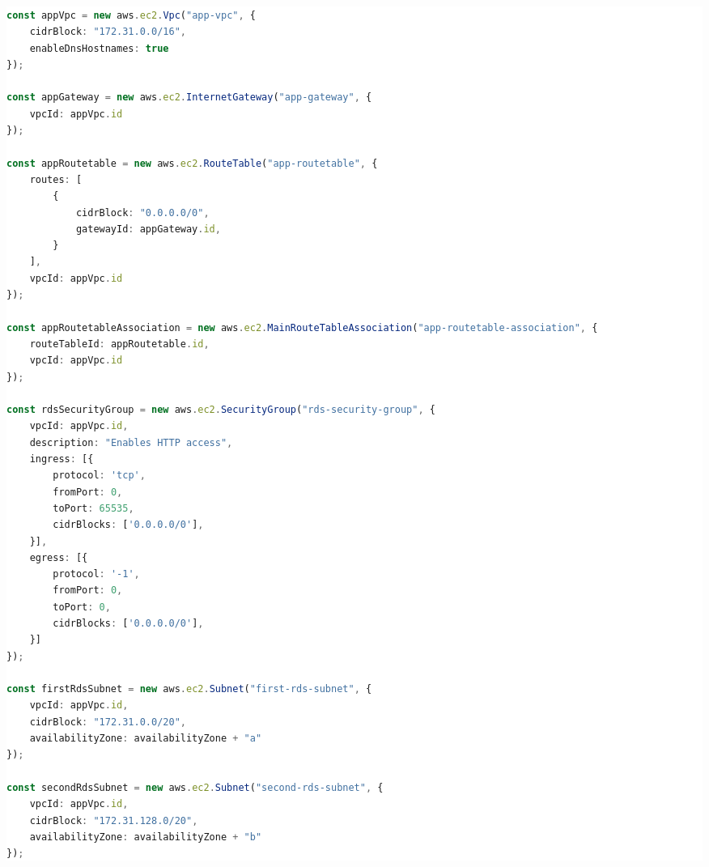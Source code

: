 ```typescript
const appVpc = new aws.ec2.Vpc("app-vpc", {
    cidrBlock: "172.31.0.0/16",
    enableDnsHostnames: true
});

const appGateway = new aws.ec2.InternetGateway("app-gateway", {
    vpcId: appVpc.id
});

const appRoutetable = new aws.ec2.RouteTable("app-routetable", {
    routes: [
        {
            cidrBlock: "0.0.0.0/0",
            gatewayId: appGateway.id,
        }
    ],
    vpcId: appVpc.id
});

const appRoutetableAssociation = new aws.ec2.MainRouteTableAssociation("app-routetable-association", {
    routeTableId: appRoutetable.id,
    vpcId: appVpc.id
});

const rdsSecurityGroup = new aws.ec2.SecurityGroup("rds-security-group", {
	vpcId: appVpc.id,
	description: "Enables HTTP access",
    ingress: [{
		protocol: 'tcp',
		fromPort: 0,
		toPort: 65535,
		cidrBlocks: ['0.0.0.0/0'],
    }],
    egress: [{
		protocol: '-1',
		fromPort: 0,
		toPort: 0,
		cidrBlocks: ['0.0.0.0/0'],
    }]
});

const firstRdsSubnet = new aws.ec2.Subnet("first-rds-subnet", {
    vpcId: appVpc.id,
    cidrBlock: "172.31.0.0/20",
    availabilityZone: availabilityZone + "a"
});

const secondRdsSubnet = new aws.ec2.Subnet("second-rds-subnet", {
    vpcId: appVpc.id,
    cidrBlock: "172.31.128.0/20",
    availabilityZone: availabilityZone + "b"
});
```
